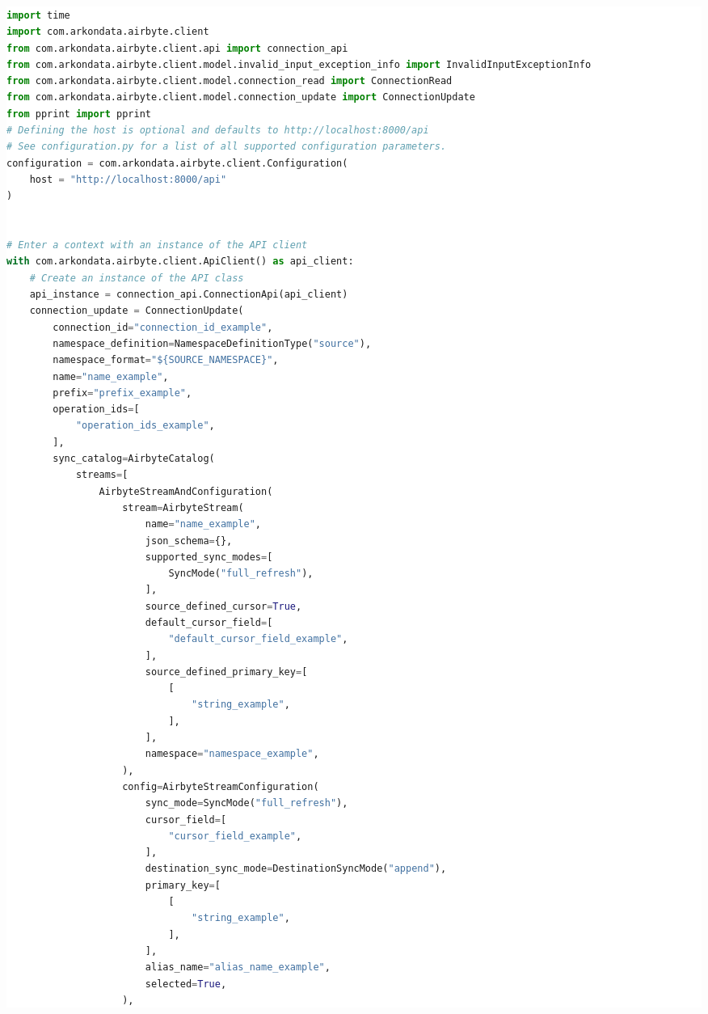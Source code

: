 
```python
import time
import com.arkondata.airbyte.client
from com.arkondata.airbyte.client.api import connection_api
from com.arkondata.airbyte.client.model.invalid_input_exception_info import InvalidInputExceptionInfo
from com.arkondata.airbyte.client.model.connection_read import ConnectionRead
from com.arkondata.airbyte.client.model.connection_update import ConnectionUpdate
from pprint import pprint
# Defining the host is optional and defaults to http://localhost:8000/api
# See configuration.py for a list of all supported configuration parameters.
configuration = com.arkondata.airbyte.client.Configuration(
    host = "http://localhost:8000/api"
)


# Enter a context with an instance of the API client
with com.arkondata.airbyte.client.ApiClient() as api_client:
    # Create an instance of the API class
    api_instance = connection_api.ConnectionApi(api_client)
    connection_update = ConnectionUpdate(
        connection_id="connection_id_example",
        namespace_definition=NamespaceDefinitionType("source"),
        namespace_format="${SOURCE_NAMESPACE}",
        name="name_example",
        prefix="prefix_example",
        operation_ids=[
            "operation_ids_example",
        ],
        sync_catalog=AirbyteCatalog(
            streams=[
                AirbyteStreamAndConfiguration(
                    stream=AirbyteStream(
                        name="name_example",
                        json_schema={},
                        supported_sync_modes=[
                            SyncMode("full_refresh"),
                        ],
                        source_defined_cursor=True,
                        default_cursor_field=[
                            "default_cursor_field_example",
                        ],
                        source_defined_primary_key=[
                            [
                                "string_example",
                            ],
                        ],
                        namespace="namespace_example",
                    ),
                    config=AirbyteStreamConfiguration(
                        sync_mode=SyncMode("full_refresh"),
                        cursor_field=[
                            "cursor_field_example",
                        ],
                        destination_sync_mode=DestinationSyncMode("append"),
                        primary_key=[
                            [
                                "string_example",
                            ],
                        ],
                        alias_name="alias_name_example",
                        selected=True,
                    ),
```
